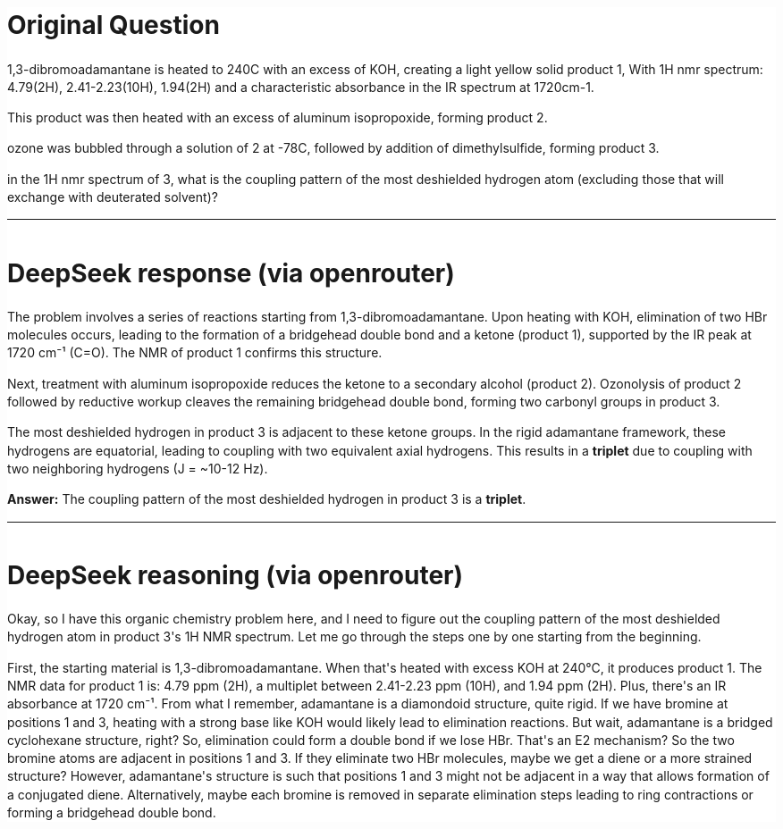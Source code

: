 # Original Question

1,3-dibromoadamantane is heated to 240C with an excess of KOH, creating a light yellow solid product 1, With 1H nmr spectrum: 4.79(2H), 2.41-2.23(10H), 1.94(2H) and a characteristic absorbance in the IR spectrum at 1720cm-1.

This product was then heated with an excess of aluminum isopropoxide, forming product 2.

ozone was bubbled through a solution of 2 at -78C, followed by addition of dimethylsulfide, forming product 3.

in the 1H nmr spectrum of 3, what is the coupling pattern of the most deshielded hydrogen atom (excluding those that will exchange with deuterated solvent)?

---

# DeepSeek response (via openrouter)

The problem involves a series of reactions starting from 1,3-dibromoadamantane. Upon heating with KOH, elimination of two HBr molecules occurs, leading to the formation of a bridgehead double bond and a ketone (product 1), supported by the IR peak at 1720 cm⁻¹ (C=O). The NMR of product 1 confirms this structure. 

Next, treatment with aluminum isopropoxide reduces the ketone to a secondary alcohol (product 2). Ozonolysis of product 2 followed by reductive workup cleaves the remaining bridgehead double bond, forming two carbonyl groups in product 3. 

The most deshielded hydrogen in product 3 is adjacent to these ketone groups. In the rigid adamantane framework, these hydrogens are equatorial, leading to coupling with two equivalent axial hydrogens. This results in a **triplet** due to coupling with two neighboring hydrogens (J = ~10-12 Hz).

**Answer:** The coupling pattern of the most deshielded hydrogen in product 3 is a **triplet**.

---

# DeepSeek reasoning (via openrouter)

Okay, so I have this organic chemistry problem here, and I need to figure out the coupling pattern of the most deshielded hydrogen atom in product 3's 1H NMR spectrum. Let me go through the steps one by one starting from the beginning. 

First, the starting material is 1,3-dibromoadamantane. When that's heated with excess KOH at 240°C, it produces product 1. The NMR data for product 1 is: 4.79 ppm (2H), a multiplet between 2.41-2.23 ppm (10H), and 1.94 ppm (2H). Plus, there's an IR absorbance at 1720 cm⁻¹. From what I remember, adamantane is a diamondoid structure, quite rigid. If we have bromine at positions 1 and 3, heating with a strong base like KOH would likely lead to elimination reactions. But wait, adamantane is a bridged cyclohexane structure, right? So, elimination could form a double bond if we lose HBr. That's an E2 mechanism? So the two bromine atoms are adjacent in positions 1 and 3. If they eliminate two HBr molecules, maybe we get a diene or a more strained structure? However, adamantane's structure is such that positions 1 and 3 might not be adjacent in a way that allows formation of a conjugated diene. Alternatively, maybe each bromine is removed in separate elimination steps leading to ring contractions or forming a bridgehead double bond. 
